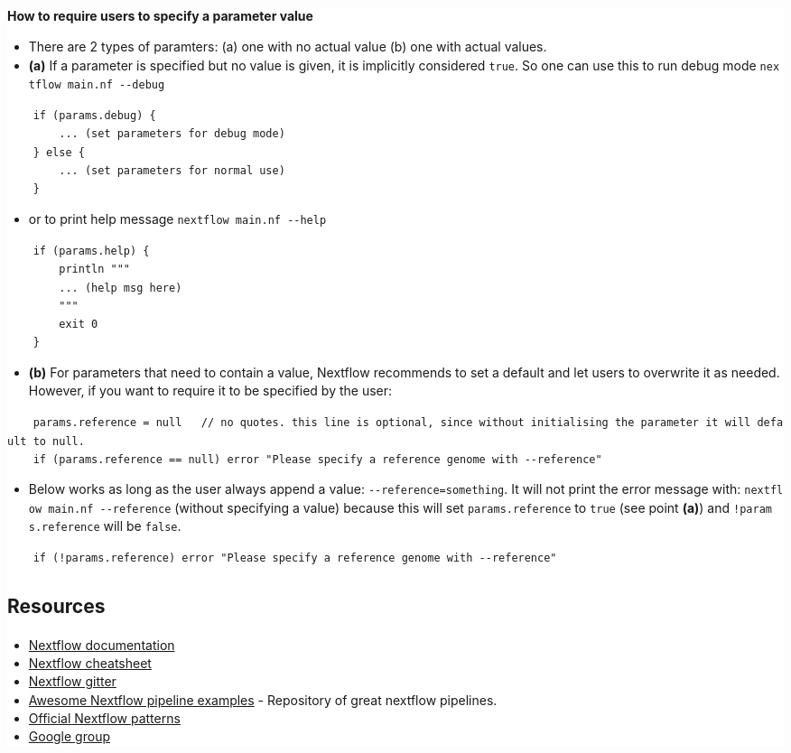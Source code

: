 **How to require users to specify a parameter value**

- There are 2 types of paramters: (a) one with no actual value (b) one with actual values. 
- **(a)** If a parameter is specified but no value is given, it is implicitly considered `true`. So one can use this to run debug mode `nextflow main.nf --debug`
```
	if (params.debug) {
		... (set parameters for debug mode)
	} else {
		... (set parameters for normal use)
	}
```
   - or to print help message `nextflow main.nf --help`
```
	if (params.help) {
		println """
		... (help msg here)
		"""
		exit 0
	}
```

- **(b)** For parameters that need to contain a value, Nextflow recommends to set a default and let users to overwrite it as needed. However, if you want to require it to be specified by the user:
```
	params.reference = null   // no quotes. this line is optional, since without initialising the parameter it will default to null. 
	if (params.reference == null) error "Please specify a reference genome with --reference"
```  

- Below works as long as the user always append a value: `--reference=something`. It will not print the error message with: `nextflow main.nf --reference` (without specifying a value) because this will set `params.reference` to `true` (see point **(a)**) and `!params.reference` will be `false`. 
```
	if (!params.reference) error "Please specify a reference genome with --reference"
```

## Resources

* [Nextflow documentation](https://www.nextflow.io/docs/latest/)
* [Nextflow cheatsheet](https://github.com/danrlu/Nextflow_cheatsheet/blob/main/nextflow_cheatsheet.pdf)
* [Nextflow gitter](https://gitter.im/nextflow-io/nextflow)
* [Awesome Nextflow pipeline examples](https://github.com/nextflow-io/awesome-nextflow) - Repository of great nextflow pipelines.
* [Official Nextflow patterns](https://nextflow-io.github.io/patterns/index.html)
* [Google group](https://groups.google.com/forum/#!forum/nextflow)
